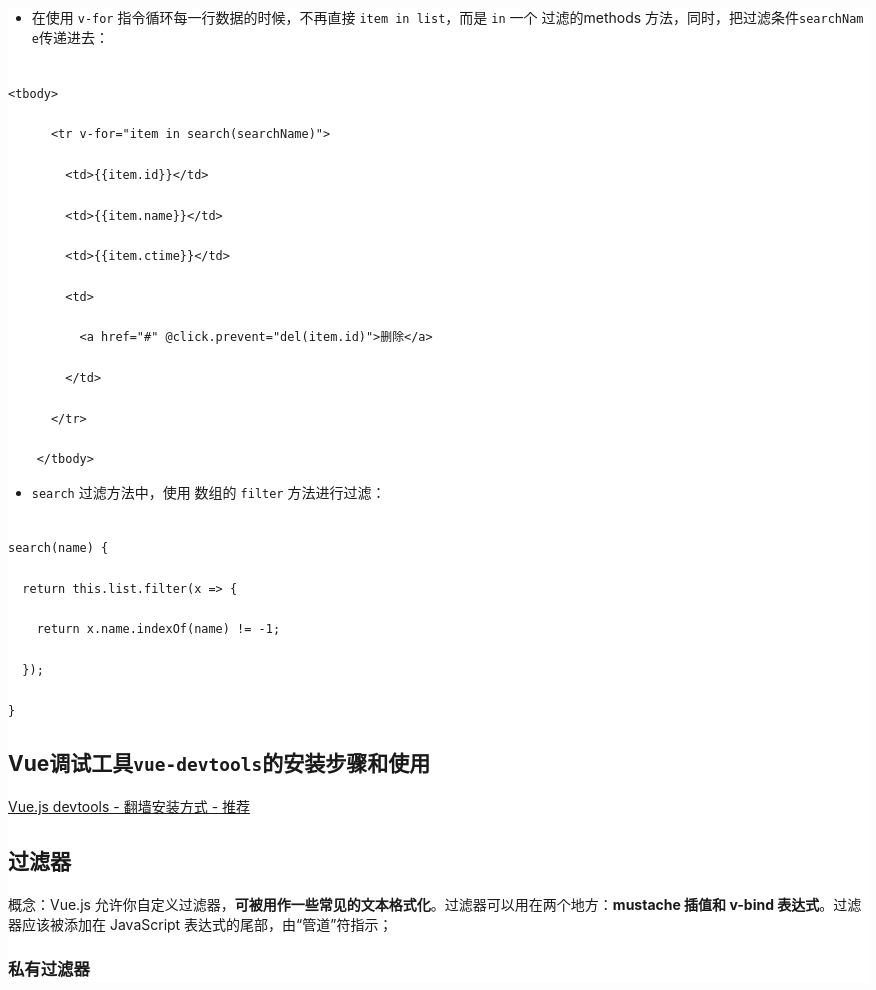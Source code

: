 + 在使用 `v-for` 指令循环每一行数据的时候，不再直接 `item in list`，而是 `in` 一个 过滤的methods 方法，同时，把过滤条件`searchName`传递进去：

```

<tbody>

      <tr v-for="item in search(searchName)">

        <td>{{item.id}}</td>

        <td>{{item.name}}</td>

        <td>{{item.ctime}}</td>

        <td>

          <a href="#" @click.prevent="del(item.id)">删除</a>

        </td>

      </tr>

    </tbody>

```

+ `search` 过滤方法中，使用 数组的 `filter` 方法进行过滤：

```

search(name) {

  return this.list.filter(x => {

    return x.name.indexOf(name) != -1;

  });

}

```

## Vue调试工具`vue-devtools`的安装步骤和使用

[Vue.js devtools - 翻墙安装方式 - 推荐](https://chrome.google.com/webstore/detail/vuejs-devtools/nhdogjmejiglipccpnnnanhbledajbpd?hl=zh-CN)

## 过滤器

概念：Vue.js 允许你自定义过滤器，**可被用作一些常见的文本格式化**。过滤器可以用在两个地方：**mustache 插值和 v-bind 表达式**。过滤器应该被添加在 JavaScript 表达式的尾部，由“管道”符指示；

### 私有过滤器
